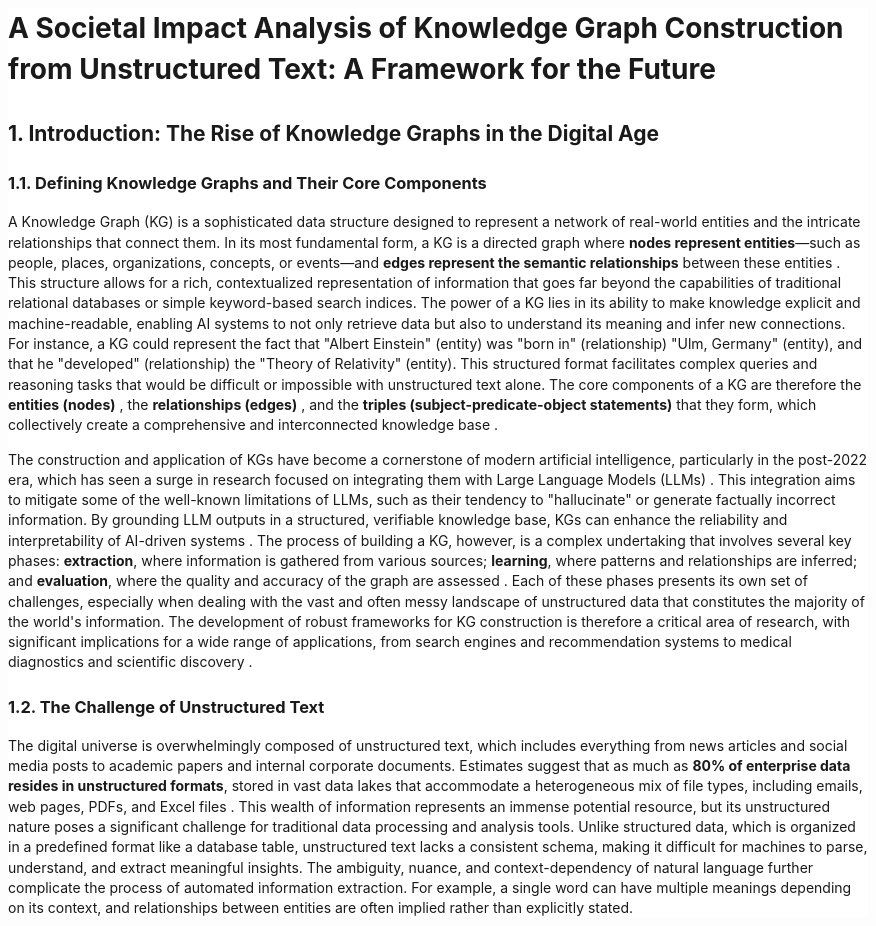 

# A Societal Impact Analysis of Knowledge Graph Construction from Unstructured Text: A Framework for the Future

## 1. Introduction: The Rise of Knowledge Graphs in the Digital Age

### 1.1. Defining Knowledge Graphs and Their Core Components

A Knowledge Graph (KG) is a sophisticated data structure designed to represent a network of real-world entities and the intricate relationships that connect them. In its most fundamental form, a KG is a directed graph where **nodes represent entities**—such as people, places, organizations, concepts, or events—and **edges represent the semantic relationships** between these entities . This structure allows for a rich, contextualized representation of information that goes far beyond the capabilities of traditional relational databases or simple keyword-based search indices. The power of a KG lies in its ability to make knowledge explicit and machine-readable, enabling AI systems to not only retrieve data but also to understand its meaning and infer new connections. For instance, a KG could represent the fact that "Albert Einstein" (entity) was "born in" (relationship) "Ulm, Germany" (entity), and that he "developed" (relationship) the "Theory of Relativity" (entity). This structured format facilitates complex queries and reasoning tasks that would be difficult or impossible with unstructured text alone. The core components of a KG are therefore the **entities (nodes)** , the **relationships (edges)** , and the **triples (subject-predicate-object statements)** that they form, which collectively create a comprehensive and interconnected knowledge base .

The construction and application of KGs have become a cornerstone of modern artificial intelligence, particularly in the post-2022 era, which has seen a surge in research focused on integrating them with Large Language Models (LLMs) . This integration aims to mitigate some of the well-known limitations of LLMs, such as their tendency to "hallucinate" or generate factually incorrect information. By grounding LLM outputs in a structured, verifiable knowledge base, KGs can enhance the reliability and interpretability of AI-driven systems . The process of building a KG, however, is a complex undertaking that involves several key phases: **extraction**, where information is gathered from various sources; **learning**, where patterns and relationships are inferred; and **evaluation**, where the quality and accuracy of the graph are assessed . Each of these phases presents its own set of challenges, especially when dealing with the vast and often messy landscape of unstructured data that constitutes the majority of the world's information. The development of robust frameworks for KG construction is therefore a critical area of research, with significant implications for a wide range of applications, from search engines and recommendation systems to medical diagnostics and scientific discovery .

### 1.2. The Challenge of Unstructured Text

The digital universe is overwhelmingly composed of unstructured text, which includes everything from news articles and social media posts to academic papers and internal corporate documents. Estimates suggest that as much as **80% of enterprise data resides in unstructured formats**, stored in vast data lakes that accommodate a heterogeneous mix of file types, including emails, web pages, PDFs, and Excel files . This wealth of information represents an immense potential resource, but its unstructured nature poses a significant challenge for traditional data processing and analysis tools. Unlike structured data, which is organized in a predefined format like a database table, unstructured text lacks a consistent schema, making it difficult for machines to parse, understand, and extract meaningful insights. The ambiguity, nuance, and context-dependency of natural language further complicate the process of automated information extraction. For example, a single word can have multiple meanings depending on its context, and relationships between entities are often implied rather than explicitly stated.
